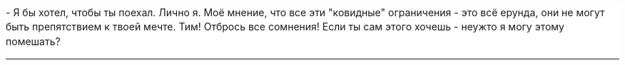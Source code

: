 \- Я бы хотел, чтобы ты поехал. Лично я. Моё мнение, что все эти "ковидные" ограничения - это всё ерунда, они не могут быть препятствием к твоей мечте. Тим! Отбрось все сомнения! Если ты сам этого хочешь - неужто я могу этому помешать?

---

[^kns]: Канализационная насосная станция.  
[^zx]: Версия ПК архитектуры "ZX-Spectrum" (Speccy) с 256К памяти сборки предприятия инженера Сергея Зонова.  
[^openai]: Open AI, компания-разработчик ChatGPT (it)
